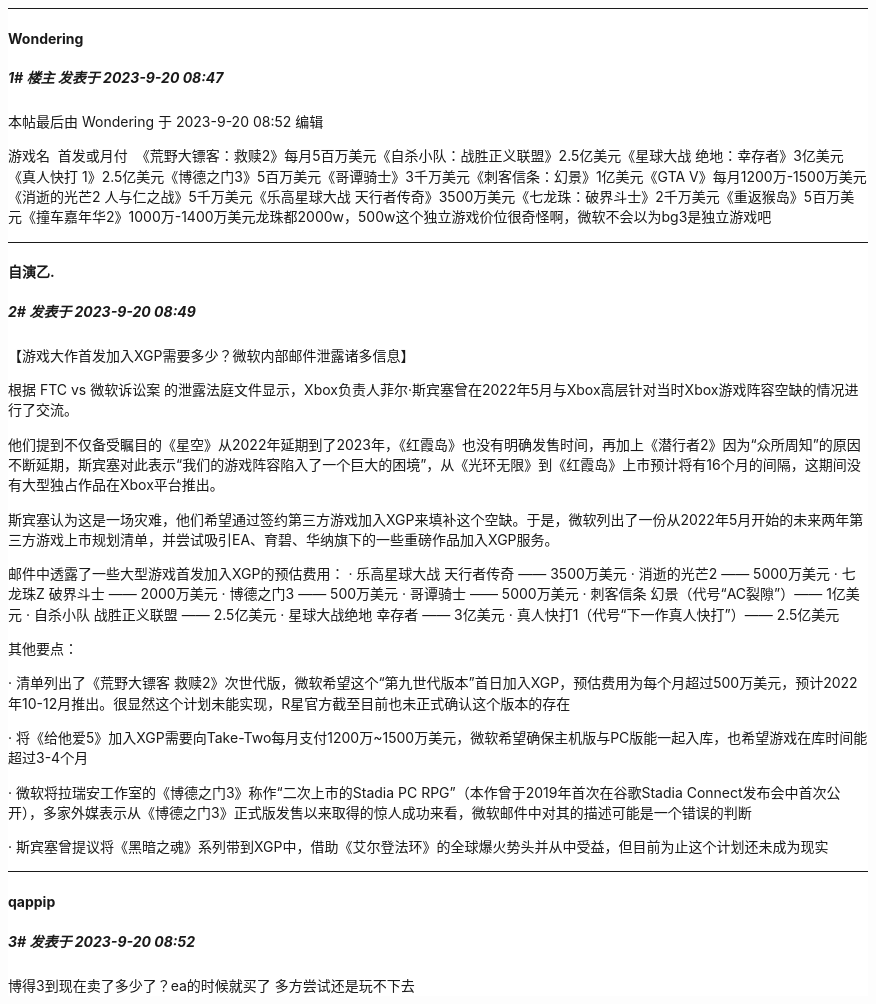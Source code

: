 
*****

####  Wondering  
##### 1#       楼主       发表于 2023-9-20 08:47

 本帖最后由 Wondering 于 2023-9-20 08:52 编辑 

游戏名  首发或月付  《荒野大镖客：救赎2》每月5百万美元《自杀小队：战胜正义联盟》2.5亿美元《星球大战 绝地：幸存者》3亿美元《真人快打 1》2.5亿美元《博德之门3》5百万美元《哥谭骑士》3千万美元《刺客信条：幻景》1亿美元《GTA V》每月1200万-1500万美元《消逝的光芒2 人与仁之战》5千万美元《乐高星球大战 天行者传奇》3500万美元《七龙珠：破界斗士》2千万美元《重返猴岛》5百万美元《撞车嘉年华2》1000万-1400万美元龙珠都2000w，500w这个独立游戏价位很奇怪啊，微软不会以为bg3是独立游戏吧

*****

####  自演乙.  
##### 2#       发表于 2023-9-20 08:49

【游戏大作首发加入XGP需要多少？微软内部邮件泄露诸多信息】

根据 FTC vs 微软诉讼案 的泄露法庭文件显示，Xbox负责人菲尔·斯宾塞曾在2022年5月与Xbox高层针对当时Xbox游戏阵容空缺的情况进行了交流。

他们提到不仅备受瞩目的《星空》从2022年延期到了2023年，《红霞岛》也没有明确发售时间，再加上《潜行者2》因为“众所周知”的原因不断延期，斯宾塞对此表示“我们的游戏阵容陷入了一个巨大的困境”，从《光环无限》到《红霞岛》上市预计将有16个月的间隔，这期间没有大型独占作品在Xbox平台推出。

斯宾塞认为这是一场灾难，他们希望通过签约第三方游戏加入XGP来填补这个空缺。于是，微软列出了一份从2022年5月开始的未来两年第三方游戏上市规划清单，并尝试吸引EA、育碧、华纳旗下的一些重磅作品加入XGP服务。

邮件中透露了一些大型游戏首发加入XGP的预估费用：
· 乐高星球大战 天行者传奇 —— 3500万美元
· 消逝的光芒2 —— 5000万美元
· 七龙珠Z 破界斗士 —— 2000万美元
· 博德之门3 —— 500万美元
· 哥谭骑士 —— 5000万美元
· 刺客信条 幻景（代号“AC裂隙”）—— 1亿美元
· 自杀小队 战胜正义联盟 —— 2.5亿美元
· 星球大战绝地 幸存者 —— 3亿美元
· 真人快打1（代号“下一作真人快打”）—— 2.5亿美元

其他要点：

· 清单列出了《荒野大镖客 救赎2》次世代版，微软希望这个“第九世代版本”首日加入XGP，预估费用为每个月超过500万美元，预计2022年10-12月推出。很显然这个计划未能实现，R星官方截至目前也未正式确认这个版本的存在

· 将《给他爱5》加入XGP需要向Take-Two每月支付1200万~1500万美元，微软希望确保主机版与PC版能一起入库，也希望游戏在库时间能超过3-4个月

· 微软将拉瑞安工作室的《博德之门3》称作“二次上市的Stadia PC RPG”（本作曾于2019年首次在谷歌Stadia Connect发布会中首次公开），多家外媒表示从《博德之门3》正式版发售以来取得的惊人成功来看，微软邮件中对其的描述可能是一个错误的判断

· 斯宾塞曾提议将《黑暗之魂》系列带到XGP中，借助《艾尔登法环》的全球爆火势头并从中受益，但目前为止这个计划还未成为现实

*****

####  qappip  
##### 3#       发表于 2023-9-20 08:52

博得3到现在卖了多少了？ea的时候就买了 多方尝试还是玩不下去
